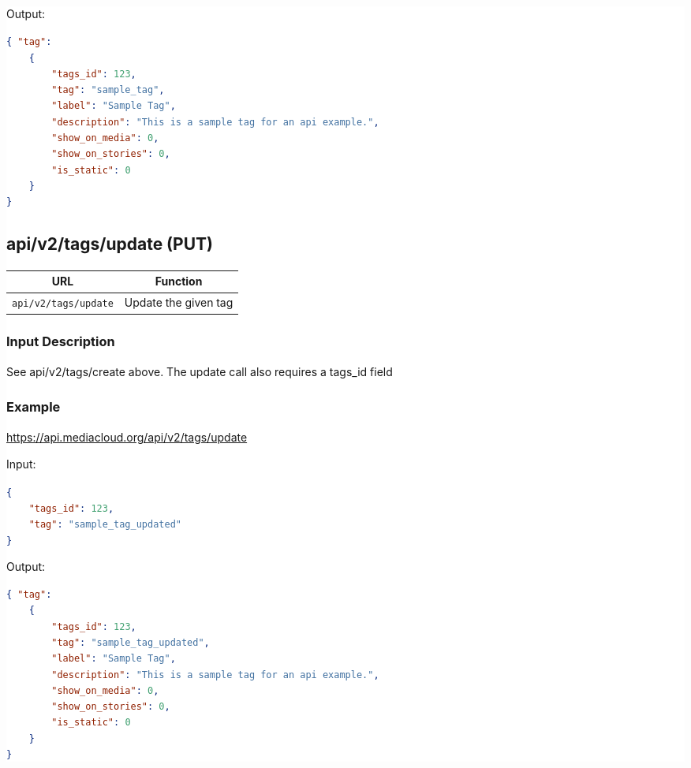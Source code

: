 Output:

```json
{ "tag":
    {
        "tags_id": 123,
        "tag": "sample_tag",
        "label": "Sample Tag",
        "description": "This is a sample tag for an api example.",
        "show_on_media": 0,
        "show_on_stories": 0,
        "is_static": 0
    }    
}
```

## api/v2/tags/update (PUT)

| URL                            | Function             |
| ------------------------------ | -------------------- |
| `api/v2/tags/update` | Update the given tag |

### Input Description

See api/v2/tags/create above.  The update call also requires a tags_id field

### Example

https://api.mediacloud.org/api/v2/tags/update

Input:

```json
{
    "tags_id": 123,
    "tag": "sample_tag_updated"
}
```

Output:

```json
{ "tag":
    {
        "tags_id": 123,
        "tag": "sample_tag_updated",
        "label": "Sample Tag",
        "description": "This is a sample tag for an api example.",
        "show_on_media": 0,
        "show_on_stories": 0,
        "is_static": 0
    }    
}
```
